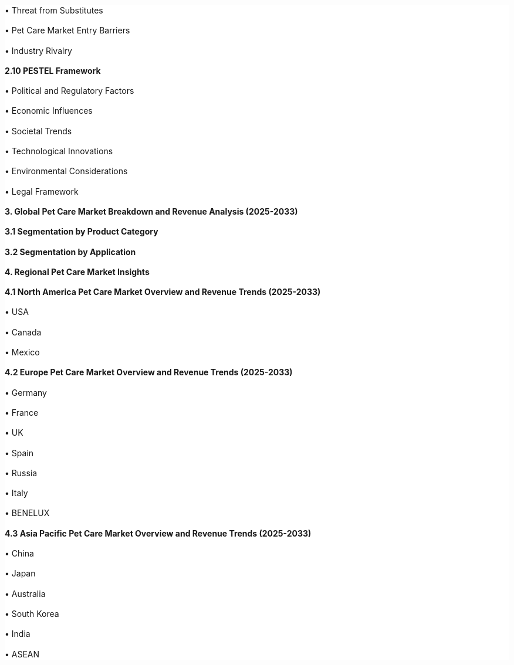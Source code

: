 • Threat from Substitutes

• Pet Care Market Entry Barriers

• Industry Rivalry

<strong>2.10 PESTEL Framework</strong>

• Political and Regulatory Factors

• Economic Influences

• Societal Trends

• Technological Innovations

• Environmental Considerations

• Legal Framework

<strong>3. Global Pet Care Market Breakdown and Revenue Analysis (2025-2033)</strong>

<strong>3.1 Segmentation by Product Category</strong>

<strong>3.2 Segmentation by Application</strong>

<strong>4. Regional Pet Care Market Insights</strong>

<strong>4.1 North America Pet Care Market Overview and Revenue Trends (2025-2033)</strong>

• USA

• Canada

• Mexico

<strong>4.2 Europe Pet Care Market Overview and Revenue Trends (2025-2033)</strong>

• Germany

• France

• UK

• Spain

• Russia

• Italy

• BENELUX

<strong>4.3 Asia Pacific Pet Care Market Overview and Revenue Trends (2025-2033)</strong>

• China

• Japan

• Australia

• South Korea

• India

• ASEAN

